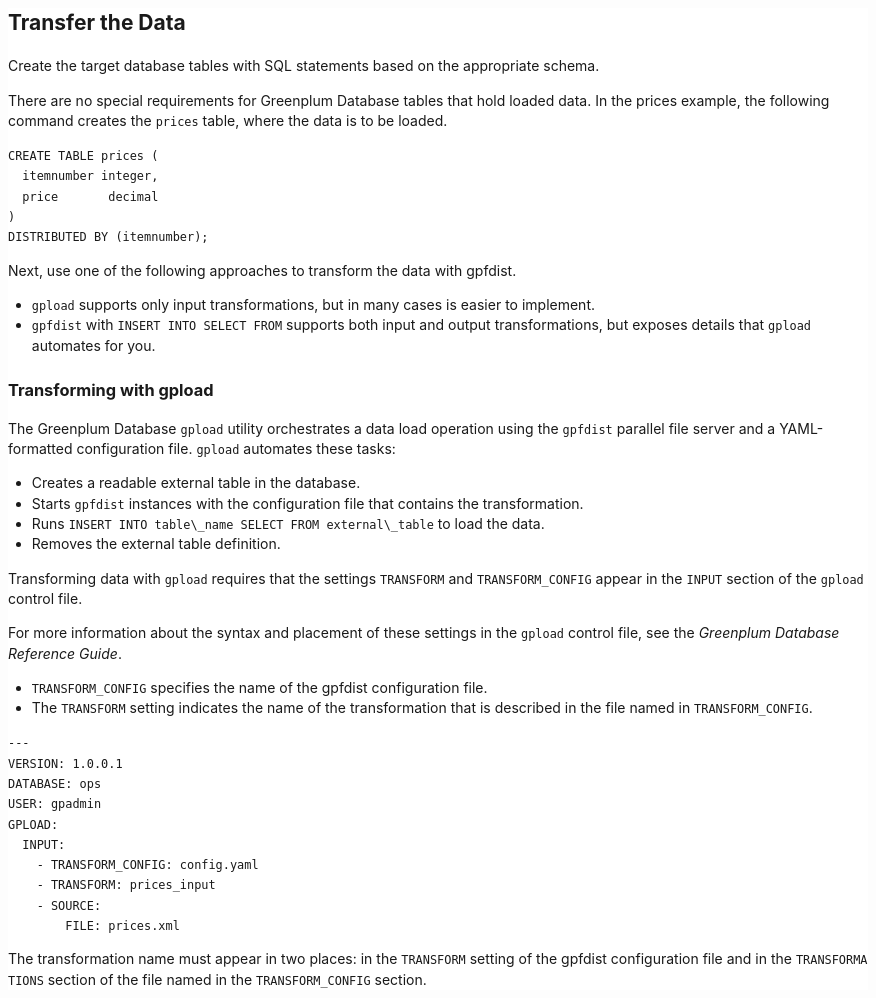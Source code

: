## <a id="topic80"></a>Transfer the Data 

Create the target database tables with SQL statements based on the appropriate schema.

There are no special requirements for Greenplum Database tables that hold loaded data. In the prices example, the following command creates the `prices` table, where the data is to be loaded.

```
CREATE TABLE prices (
  itemnumber integer,       
  price       decimal        
) 
DISTRIBUTED BY (itemnumber);

```

Next, use one of the following approaches to transform the data with gpfdist.

-   `gpload` supports only input transformations, but in many cases is easier to implement.
-   `gpfdist` with `INSERT INTO SELECT FROM` supports both input and output transformations, but exposes details that `gpload` automates for you.

### <a id="topic81"></a>Transforming with gpload 

The Greenplum Database `gpload` utility orchestrates a data load operation using the `gpfdist` parallel file server and a YAML-formatted configuration file. `gpload` automates these tasks:

-   Creates a readable external table in the database.
-   Starts `gpfdist` instances with the configuration file that contains the transformation.
-   Runs `INSERT INTO table\_name SELECT FROM external\_table` to load the data.
-   Removes the external table definition.

Transforming data with `gpload` requires that the settings `TRANSFORM` and `TRANSFORM_CONFIG` appear in the `INPUT` section of the `gpload` control file.

For more information about the syntax and placement of these settings in the `gpload` control file, see the *Greenplum Database Reference Guide*.

-   `TRANSFORM_CONFIG` specifies the name of the gpfdist configuration file.
-   The `TRANSFORM` setting indicates the name of the transformation that is described in the file named in `TRANSFORM_CONFIG`.

```
---
VERSION: 1.0.0.1
DATABASE: ops
USER: gpadmin
GPLOAD:
  INPUT:
    - TRANSFORM_CONFIG: config.yaml
    - TRANSFORM: prices_input
    - SOURCE:
        FILE: prices.xml
```

The transformation name must appear in two places: in the `TRANSFORM` setting of the gpfdist configuration file and in the `TRANSFORMATIONS` section of the file named in the `TRANSFORM_CONFIG` section.
